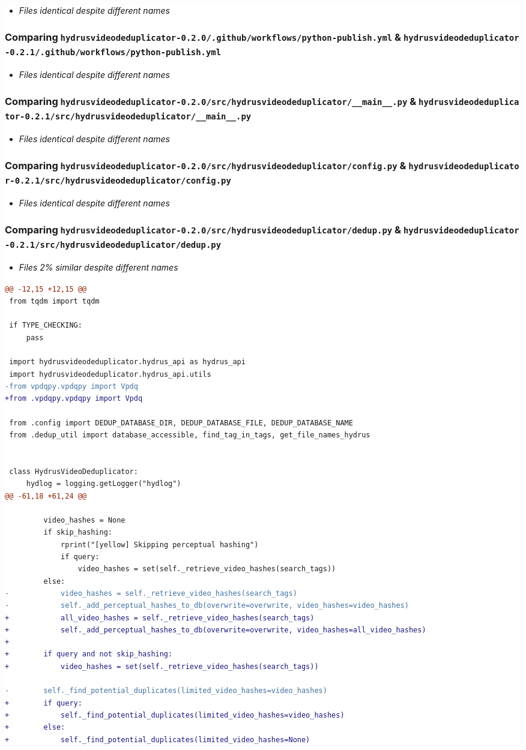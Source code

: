  * *Files identical despite different names*

### Comparing `hydrusvideodeduplicator-0.2.0/.github/workflows/python-publish.yml` & `hydrusvideodeduplicator-0.2.1/.github/workflows/python-publish.yml`

 * *Files identical despite different names*

### Comparing `hydrusvideodeduplicator-0.2.0/src/hydrusvideodeduplicator/__main__.py` & `hydrusvideodeduplicator-0.2.1/src/hydrusvideodeduplicator/__main__.py`

 * *Files identical despite different names*

### Comparing `hydrusvideodeduplicator-0.2.0/src/hydrusvideodeduplicator/config.py` & `hydrusvideodeduplicator-0.2.1/src/hydrusvideodeduplicator/config.py`

 * *Files identical despite different names*

### Comparing `hydrusvideodeduplicator-0.2.0/src/hydrusvideodeduplicator/dedup.py` & `hydrusvideodeduplicator-0.2.1/src/hydrusvideodeduplicator/dedup.py`

 * *Files 2% similar despite different names*

```diff
@@ -12,15 +12,15 @@
 from tqdm import tqdm
 
 if TYPE_CHECKING:
     pass
 
 import hydrusvideodeduplicator.hydrus_api as hydrus_api
 import hydrusvideodeduplicator.hydrus_api.utils
-from vpdqpy.vpdqpy import Vpdq
+from .vpdqpy.vpdqpy import Vpdq
 
 from .config import DEDUP_DATABASE_DIR, DEDUP_DATABASE_FILE, DEDUP_DATABASE_NAME
 from .dedup_util import database_accessible, find_tag_in_tags, get_file_names_hydrus
 
 
 class HydrusVideoDeduplicator:
     hydlog = logging.getLogger("hydlog")
@@ -61,18 +61,24 @@
 
         video_hashes = None
         if skip_hashing:
             rprint("[yellow] Skipping perceptual hashing")
             if query:
                 video_hashes = set(self._retrieve_video_hashes(search_tags))
         else:
-            video_hashes = self._retrieve_video_hashes(search_tags)
-            self._add_perceptual_hashes_to_db(overwrite=overwrite, video_hashes=video_hashes)
+            all_video_hashes = self._retrieve_video_hashes(search_tags)
+            self._add_perceptual_hashes_to_db(overwrite=overwrite, video_hashes=all_video_hashes)
+        
+        if query and not skip_hashing:
+            video_hashes = set(self._retrieve_video_hashes(search_tags))
 
-        self._find_potential_duplicates(limited_video_hashes=video_hashes)
+        if query:
+            self._find_potential_duplicates(limited_video_hashes=video_hashes)
+        else:
+            self._find_potential_duplicates(limited_video_hashes=None)
```